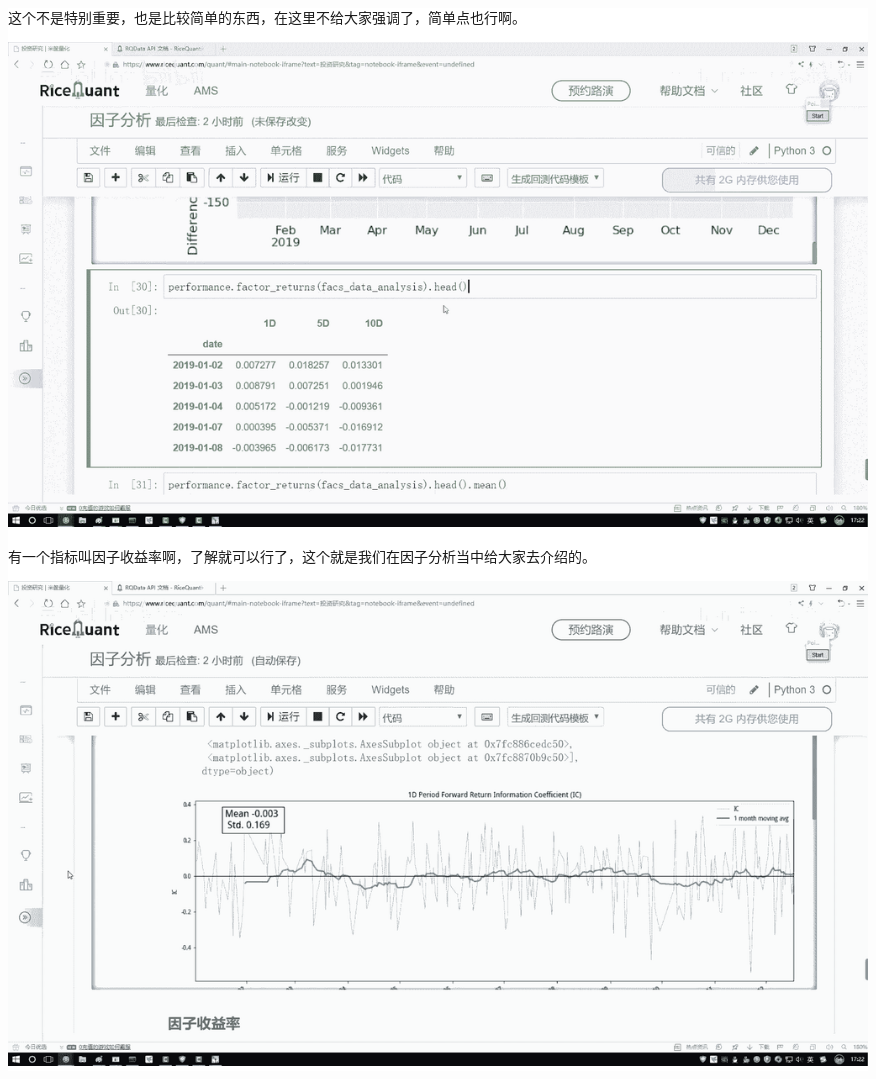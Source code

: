 这个不是特别重要，也是比较简单的东西，在这里不给大家强调了，简单点也行啊。

![](img/41735f6f5a9983d78f86b36814c1fa3e_55.png)

有一个指标叫因子收益率啊，了解就可以行了，这个就是我们在因子分析当中给大家去介绍的。

![](img/41735f6f5a9983d78f86b36814c1fa3e_57.png)
